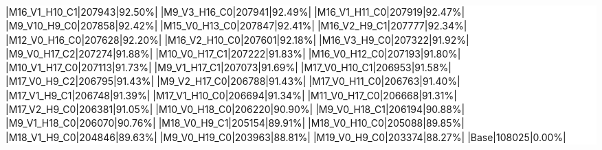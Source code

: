 |M16_V1_H10_C1|207943|92.50%|
|M9_V3_H16_C0|207941|92.49%|
|M16_V1_H11_C0|207919|92.47%|
|M9_V10_H9_C0|207858|92.42%|
|M15_V0_H13_C0|207847|92.41%|
|M16_V2_H9_C1|207777|92.34%|
|M12_V0_H16_C0|207628|92.20%|
|M16_V2_H10_C0|207601|92.18%|
|M16_V3_H9_C0|207322|91.92%|
|M9_V0_H17_C2|207274|91.88%|
|M10_V0_H17_C1|207222|91.83%|
|M16_V0_H12_C0|207193|91.80%|
|M10_V1_H17_C0|207113|91.73%|
|M9_V1_H17_C1|207073|91.69%|
|M17_V0_H10_C1|206953|91.58%|
|M17_V0_H9_C2|206795|91.43%|
|M9_V2_H17_C0|206788|91.43%|
|M17_V0_H11_C0|206763|91.40%|
|M17_V1_H9_C1|206748|91.39%|
|M17_V1_H10_C0|206694|91.34%|
|M11_V0_H17_C0|206668|91.31%|
|M17_V2_H9_C0|206381|91.05%|
|M10_V0_H18_C0|206220|90.90%|
|M9_V0_H18_C1|206194|90.88%|
|M9_V1_H18_C0|206070|90.76%|
|M18_V0_H9_C1|205154|89.91%|
|M18_V0_H10_C0|205088|89.85%|
|M18_V1_H9_C0|204846|89.63%|
|M9_V0_H19_C0|203963|88.81%|
|M19_V0_H9_C0|203374|88.27%|
|Base|108025|0.00%|
